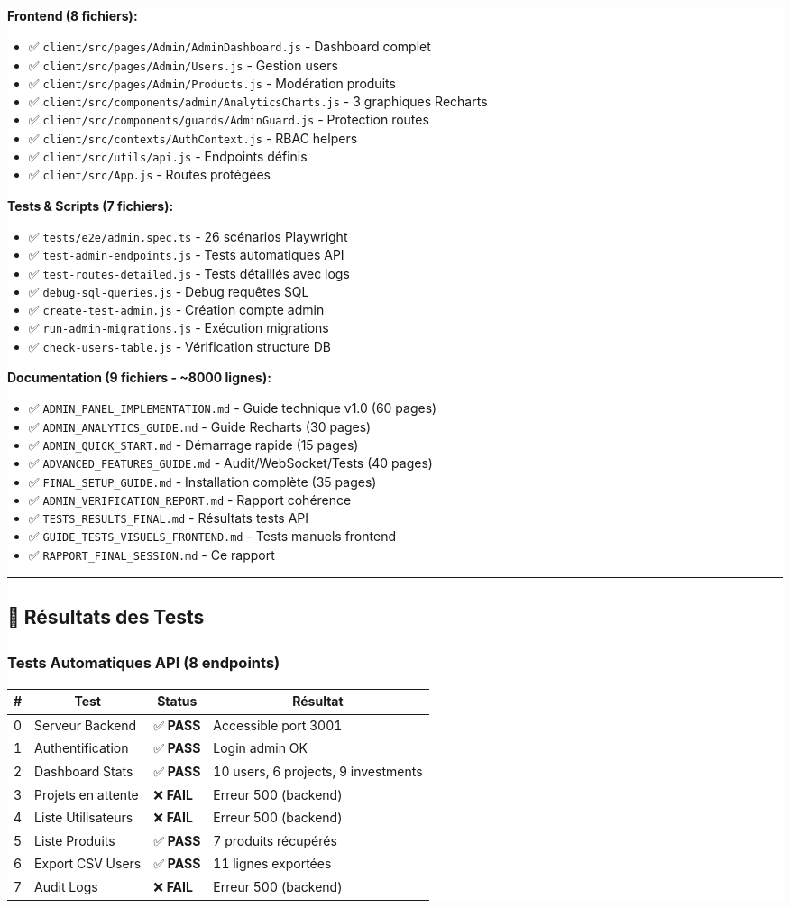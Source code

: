 **Frontend (8 fichiers):**
- ✅ `client/src/pages/Admin/AdminDashboard.js` - Dashboard complet
- ✅ `client/src/pages/Admin/Users.js` - Gestion users
- ✅ `client/src/pages/Admin/Products.js` - Modération produits
- ✅ `client/src/components/admin/AnalyticsCharts.js` - 3 graphiques Recharts
- ✅ `client/src/components/guards/AdminGuard.js` - Protection routes
- ✅ `client/src/contexts/AuthContext.js` - RBAC helpers
- ✅ `client/src/utils/api.js` - Endpoints définis
- ✅ `client/src/App.js` - Routes protégées

**Tests & Scripts (7 fichiers):**
- ✅ `tests/e2e/admin.spec.ts` - 26 scénarios Playwright
- ✅ `test-admin-endpoints.js` - Tests automatiques API
- ✅ `test-routes-detailed.js` - Tests détaillés avec logs
- ✅ `debug-sql-queries.js` - Debug requêtes SQL
- ✅ `create-test-admin.js` - Création compte admin
- ✅ `run-admin-migrations.js` - Exécution migrations
- ✅ `check-users-table.js` - Vérification structure DB

**Documentation (9 fichiers - ~8000 lignes):**
- ✅ `ADMIN_PANEL_IMPLEMENTATION.md` - Guide technique v1.0 (60 pages)
- ✅ `ADMIN_ANALYTICS_GUIDE.md` - Guide Recharts (30 pages)
- ✅ `ADMIN_QUICK_START.md` - Démarrage rapide (15 pages)
- ✅ `ADVANCED_FEATURES_GUIDE.md` - Audit/WebSocket/Tests (40 pages)
- ✅ `FINAL_SETUP_GUIDE.md` - Installation complète (35 pages)
- ✅ `ADMIN_VERIFICATION_REPORT.md` - Rapport cohérence
- ✅ `TESTS_RESULTS_FINAL.md` - Résultats tests API
- ✅ `GUIDE_TESTS_VISUELS_FRONTEND.md` - Tests manuels frontend
- ✅ `RAPPORT_FINAL_SESSION.md` - Ce rapport

---

## 🧪 Résultats des Tests

### Tests Automatiques API (8 endpoints)

| # | Test | Status | Résultat |
|---|------|--------|----------|
| 0 | Serveur Backend | ✅ **PASS** | Accessible port 3001 |
| 1 | Authentification | ✅ **PASS** | Login admin OK |
| 2 | Dashboard Stats | ✅ **PASS** | 10 users, 6 projects, 9 investments |
| 3 | Projets en attente | ❌ **FAIL** | Erreur 500 (backend) |
| 4 | Liste Utilisateurs | ❌ **FAIL** | Erreur 500 (backend) |
| 5 | Liste Produits | ✅ **PASS** | 7 produits récupérés |
| 6 | Export CSV Users | ✅ **PASS** | 11 lignes exportées |
| 7 | Audit Logs | ❌ **FAIL** | Erreur 500 (backend) |
